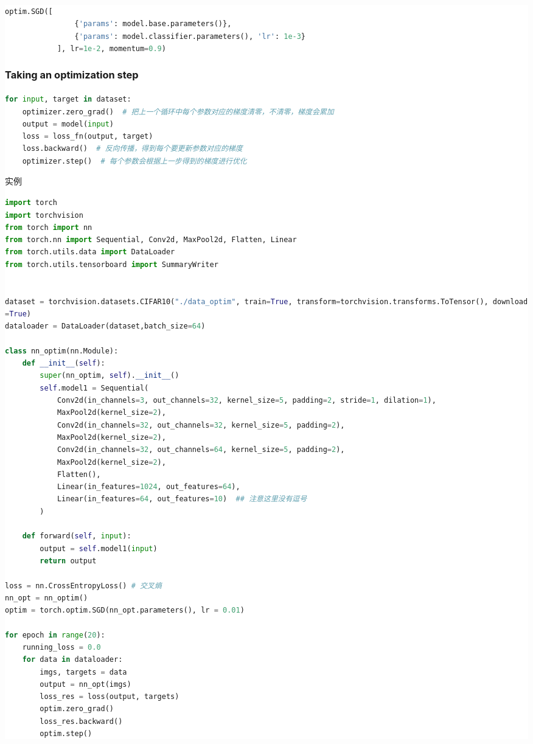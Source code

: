 ```py
optim.SGD([
                {'params': model.base.parameters()},
                {'params': model.classifier.parameters(), 'lr': 1e-3}
            ], lr=1e-2, momentum=0.9)
```

### Taking an optimization step

```py
for input, target in dataset:
    optimizer.zero_grad()  # 把上一个循环中每个参数对应的梯度清零，不清零，梯度会累加
    output = model(input)
    loss = loss_fn(output, target)
    loss.backward()  # 反向传播，得到每个要更新参数对应的梯度
    optimizer.step()  # 每个参数会根据上一步得到的梯度进行优化
```



实例

```py
import torch
import torchvision
from torch import nn
from torch.nn import Sequential, Conv2d, MaxPool2d, Flatten, Linear
from torch.utils.data import DataLoader
from torch.utils.tensorboard import SummaryWriter


dataset = torchvision.datasets.CIFAR10("./data_optim", train=True, transform=torchvision.transforms.ToTensor(), download=True)
dataloader = DataLoader(dataset,batch_size=64)

class nn_optim(nn.Module):
    def __init__(self):
        super(nn_optim, self).__init__()
        self.model1 = Sequential(
            Conv2d(in_channels=3, out_channels=32, kernel_size=5, padding=2, stride=1, dilation=1),
            MaxPool2d(kernel_size=2),
            Conv2d(in_channels=32, out_channels=32, kernel_size=5, padding=2),
            MaxPool2d(kernel_size=2),
            Conv2d(in_channels=32, out_channels=64, kernel_size=5, padding=2),
            MaxPool2d(kernel_size=2),
            Flatten(),
            Linear(in_features=1024, out_features=64),
            Linear(in_features=64, out_features=10)  ## 注意这里没有逗号
        )

    def forward(self, input):
        output = self.model1(input)
        return output

loss = nn.CrossEntropyLoss() # 交叉熵
nn_opt = nn_optim()
optim = torch.optim.SGD(nn_opt.parameters(), lr = 0.01)

for epoch in range(20):
    running_loss = 0.0
    for data in dataloader:
        imgs, targets = data
        output = nn_opt(imgs)
        loss_res = loss(output, targets)
        optim.zero_grad()
        loss_res.backward()
        optim.step()
```